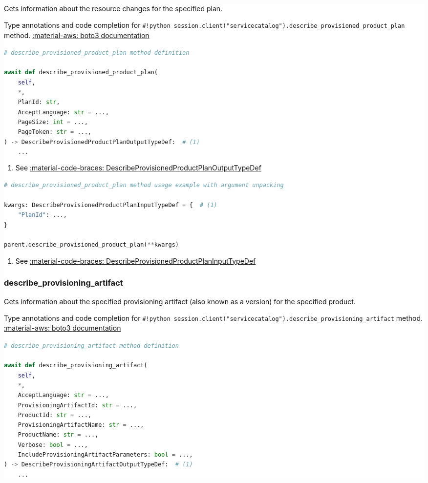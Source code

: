 Gets information about the resource changes for the specified plan.

Type annotations and code completion for `#!python session.client("servicecatalog").describe_provisioned_product_plan` method.
[:material-aws: boto3 documentation](https://boto3.amazonaws.com/v1/documentation/api/latest/reference/services/servicecatalog.html#ServiceCatalog.Client)

```python
# describe_provisioned_product_plan method definition

await def describe_provisioned_product_plan(
    self,
    *,
    PlanId: str,
    AcceptLanguage: str = ...,
    PageSize: int = ...,
    PageToken: str = ...,
) -> DescribeProvisionedProductPlanOutputTypeDef:  # (1)
    ...
```

1. See [:material-code-braces: DescribeProvisionedProductPlanOutputTypeDef](./type_defs.md#describeprovisionedproductplanoutputtypedef)


```python
# describe_provisioned_product_plan method usage example with argument unpacking

kwargs: DescribeProvisionedProductPlanInputTypeDef = {  # (1)
    "PlanId": ...,
}

parent.describe_provisioned_product_plan(**kwargs)
```

1. See [:material-code-braces: DescribeProvisionedProductPlanInputTypeDef](./type_defs.md#describeprovisionedproductplaninputtypedef)

### describe\_provisioning\_artifact

Gets information about the specified provisioning artifact (also known as a
version) for the specified product.

Type annotations and code completion for `#!python session.client("servicecatalog").describe_provisioning_artifact` method.
[:material-aws: boto3 documentation](https://boto3.amazonaws.com/v1/documentation/api/latest/reference/services/servicecatalog.html#ServiceCatalog.Client)

```python
# describe_provisioning_artifact method definition

await def describe_provisioning_artifact(
    self,
    *,
    AcceptLanguage: str = ...,
    ProvisioningArtifactId: str = ...,
    ProductId: str = ...,
    ProvisioningArtifactName: str = ...,
    ProductName: str = ...,
    Verbose: bool = ...,
    IncludeProvisioningArtifactParameters: bool = ...,
) -> DescribeProvisioningArtifactOutputTypeDef:  # (1)
    ...
```
